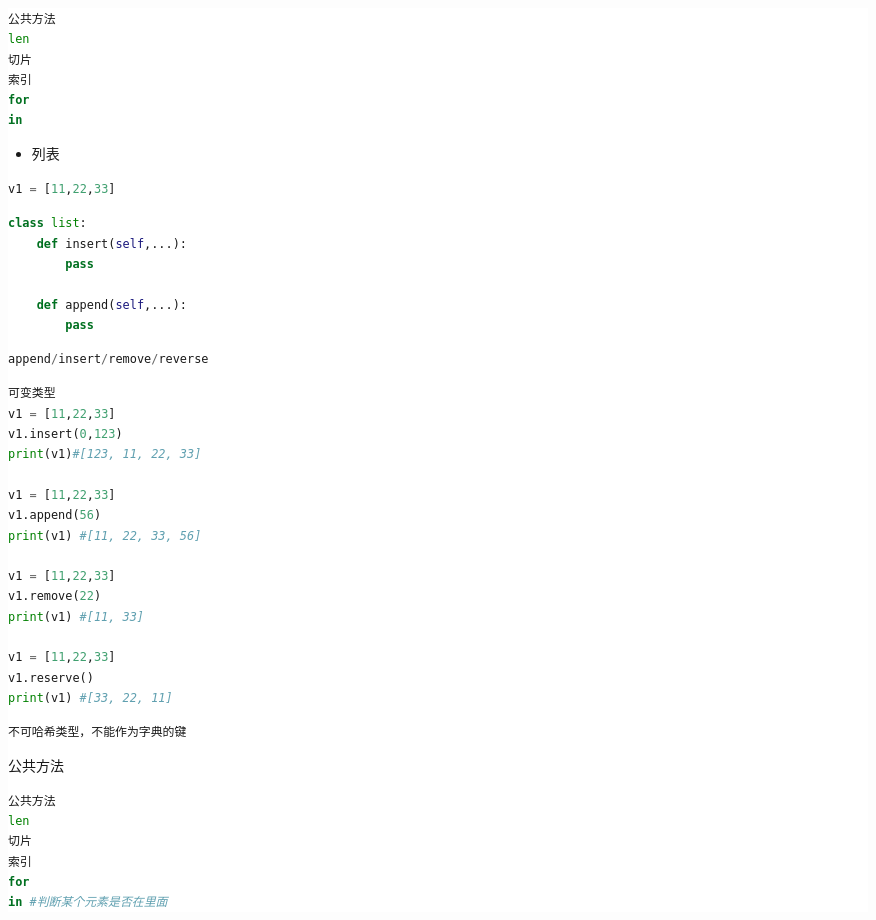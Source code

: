 ```python
公共方法
len
切片
索引
for
in
```

- 列表

```python
v1 = [11,22,33]
```

```python
class list:
    def insert(self,...):
        pass
    
    def append(self,...):
        pass
```

```python
append/insert/remove/reverse
```

```python
可变类型
v1 = [11,22,33]
v1.insert(0,123)
print(v1)#[123, 11, 22, 33]

v1 = [11,22,33]
v1.append(56)
print(v1) #[11, 22, 33, 56]

v1 = [11,22,33]
v1.remove(22)
print(v1) #[11, 33]

v1 = [11,22,33]
v1.reserve()
print(v1) #[33, 22, 11]
```

```python
不可哈希类型，不能作为字典的键
```

公共方法

```python
公共方法
len
切片
索引
for
in #判断某个元素是否在里面
```
